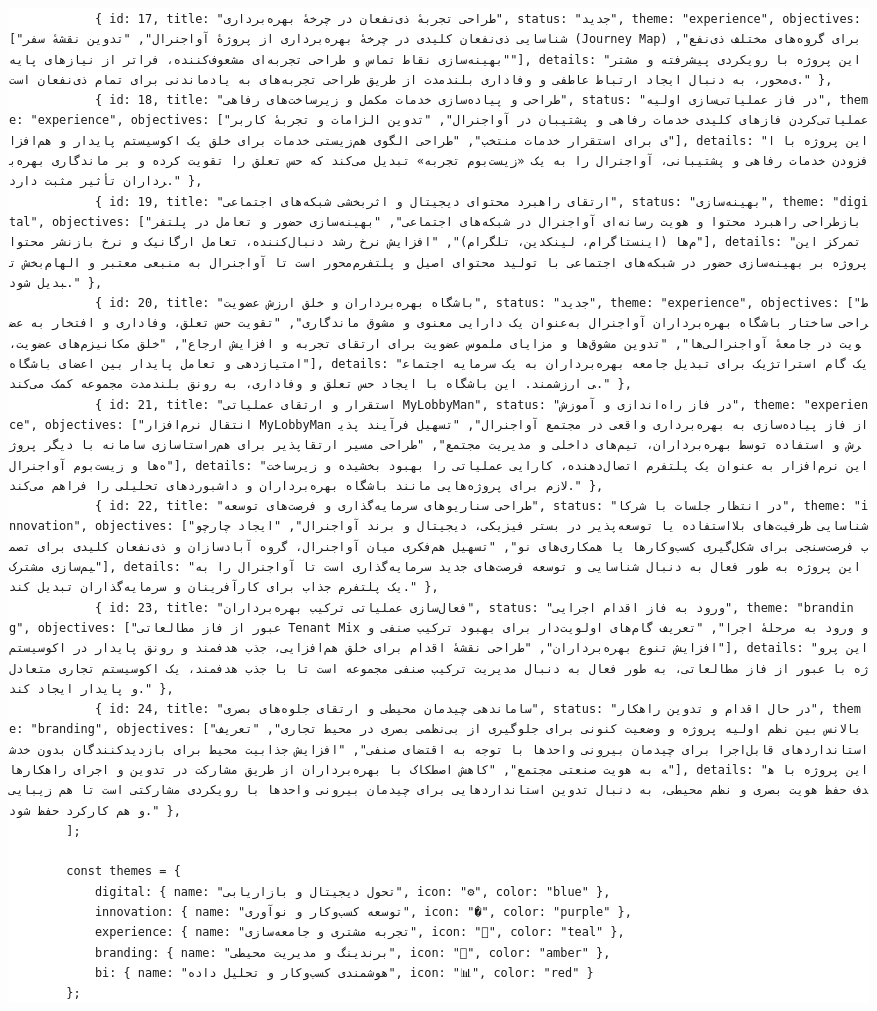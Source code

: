                 { id: 17, title: "طراحی تجربهٔ ذی‌نفعان در چرخهٔ بهره‌برداری", status: "جدید", theme: "experience", objectives: ["شناسایی ذی‌نفعان کلیدی در چرخهٔ بهره‌برداری از پروژهٔ آواجنرال", "تدوین نقشهٔ سفر (Journey Map) برای گروه‌های مختلف ذی‌نفع", "بهینه‌سازی نقاط تماس و طراحی تجربه‌ای مشعوف‌کننده، فراتر از نیازهای پایه"], details: "این پروژه با رویکردی پیشرفته و مشتری‌محور، به دنبال ایجاد ارتباط عاطفی و وفاداری بلندمدت از طریق طراحی تجربه‌های به یادماندنی برای تمام ذی‌نفعان است." },
                { id: 18, title: "طراحی و پیاده‌سازی خدمات مکمل و زیرساخت‌های رفاهی", status: "در فاز عملیاتی‌سازی اولیه", theme: "experience", objectives: ["عملیاتی‌کردن فازهای کلیدی خدمات رفاهی و پشتیبان در آواجنرال", "تدوین الزامات و تجربهٔ کاربری برای استقرار خدمات منتخب", "طراحی الگوی هم‌زیستی خدمات برای خلق یک اکوسیستم پایدار و هم‌افزا"], details: "این پروژه با افزودن خدمات رفاهی و پشتیبانی، آواجنرال را به یک «زیست‌بوم تجربه» تبدیل می‌کند که حس تعلق را تقویت کرده و بر ماندگاری بهره‌برداران تأثیر مثبت دارد." },
                { id: 19, title: "ارتقای راهبرد محتوای دیجیتال و اثربخشی شبکه‌های اجتماعی", status: "بهینه‌سازی", theme: "digital", objectives: ["بازطراحی راهبرد محتوا و هویت رسانه‌ای آواجنرال در شبکه‌های اجتماعی", "بهینه‌سازی حضور و تعامل در پلتفرم‌ها (اینستاگرام، لینکدین، تلگرام)", "افزایش نرخ رشد دنبال‌کننده، تعامل ارگانیک و نرخ بازنشر محتوا"], details: "تمرکز این پروژه بر بهینه‌سازی حضور در شبکه‌های اجتماعی با تولید محتوای اصیل و پلتفرم‌محور است تا آواجنرال به منبعی معتبر و الهام‌بخش تبدیل شود." },
                { id: 20, title: "باشگاه بهره‌برداران و خلق ارزش عضویت", status: "جدید", theme: "experience", objectives: ["طراحی ساختار باشگاه بهره‌برداران آواجنرال به‌عنوان یک دارایی معنوی و مشوق ماندگاری", "تقویت حس تعلق، وفاداری و افتخار به عضویت در جامعهٔ آواجنرالی‌ها", "تدوین مشوق‌ها و مزایای ملموس عضویت برای ارتقای تجربه و افزایش ارجاع", "خلق مکانیزم‌های عضویت، امتیازدهی و تعامل پایدار بین اعضای باشگاه"], details: "یک گام استراتژیک برای تبدیل جامعه بهره‌برداران به یک سرمایه اجتماعی ارزشمند. این باشگاه با ایجاد حس تعلق و وفاداری، به رونق بلندمدت مجموعه کمک می‌کند." },
                { id: 21, title: "استقرار و ارتقای عملیاتی MyLobbyMan", status: "در فاز راه‌اندازی و آموزش", theme: "experience", objectives: ["انتقال نرم‌افزار MyLobbyMan از فاز پیاده‌سازی به بهره‌برداری واقعی در مجتمع آواجنرال", "تسهیل فرآیند پذیرش و استفاده توسط بهره‌برداران، تیم‌های داخلی و مدیریت مجتمع", "طراحی مسیر ارتقاپذیر برای هم‌راستاسازی سامانه با دیگر پروژه‌ها و زیست‌بوم آواجنرال"], details: "این نرم‌افزار به عنوان یک پلتفرم اتصال‌دهنده، کارایی عملیاتی را بهبود بخشیده و زیرساخت لازم برای پروژه‌هایی مانند باشگاه بهره‌برداران و داشبوردهای تحلیلی را فراهم می‌کند." },
                { id: 22, title: "طراحی سناریوهای سرمایه‌گذاری و فرصت‌های توسعه", status: "در انتظار جلسات با شرکا", theme: "innovation", objectives: ["شناسایی ظرفیت‌های بلااستفاده یا توسعه‌پذیر در بستر فیزیکی، دیجیتال و برند آواجنرال", "ایجاد چارچوب فرصت‌سنجی برای شکل‌گیری کسب‌وکارها یا همکاری‌های نو", "تسهیل هم‌فکری میان آواجنرال، گروه آبادسازان و ذی‌نفعان کلیدی برای تصمیم‌سازی مشترک"], details: "این پروژه به طور فعال به دنبال شناسایی و توسعه فرصت‌های جدید سرمایه‌گذاری است تا آواجنرال را به یک پلتفرم جذاب برای کارآفرینان و سرمایه‌گذاران تبدیل کند." },
                { id: 23, title: "فعال‌سازی عملیاتی ترکیب بهره‌برداران", status: "ورود به فاز اقدام اجرایی", theme: "branding", objectives: ["عبور از فاز مطالعاتی Tenant Mix و ورود به مرحلهٔ اجرا", "تعریف گام‌های اولویت‌دار برای بهبود ترکیب صنفی و افزایش تنوع بهره‌برداران", "طراحی نقشهٔ اقدام برای خلق هم‌افزایی، جذب هدفمند و رونق پایدار در اکوسیستم"], details: "این پروژه با عبور از فاز مطالعاتی، به طور فعال به دنبال مدیریت ترکیب صنفی مجموعه است تا با جذب هدفمند، یک اکوسیستم تجاری متعادل و پایدار ایجاد کند." },
                { id: 24, title: "ساماندهی چیدمان محیطی و ارتقای جلوه‌های بصری", status: "در حال اقدام و تدوین راهکار", theme: "branding", objectives: ["بالانس بین نظم اولیه پروژه و وضعیت کنونی برای جلوگیری از بی‌نظمی‌ بصری در محیط تجاری", "تعریف استانداردهای قابل‌اجرا برای چیدمان بیرونی واحدها با توجه به اقتضای صنفی", "افزایش جذابیت محیط برای بازدیدکنندگان بدون خدشه به هویت صنعتی مجتمع", "کاهش اصطکاک با بهره‌برداران از طریق مشارکت در تدوین و اجرای راهکارها"], details: "این پروژه با هدف حفظ هویت بصری و نظم محیطی، به دنبال تدوین استانداردهایی برای چیدمان بیرونی واحدها با رویکردی مشارکتی است تا هم زیبایی و هم کارکرد حفظ شود." },
            ];
            
            const themes = {
                digital: { name: "تحول دیجیتال و بازاریابی", icon: "⚙️", color: "blue" },
                innovation: { name: "توسعه کسب‌وکار و نوآوری", icon: "�", color: "purple" },
                experience: { name: "تجربه مشتری و جامعه‌سازی", icon: "👥", color: "teal" },
                branding: { name: "برندینگ و مدیریت محیطی", icon: "🏢", color: "amber" },
                bi: { name: "هوشمندی کسب‌وکار و تحلیل داده", icon: "📊", color: "red" }
            };
